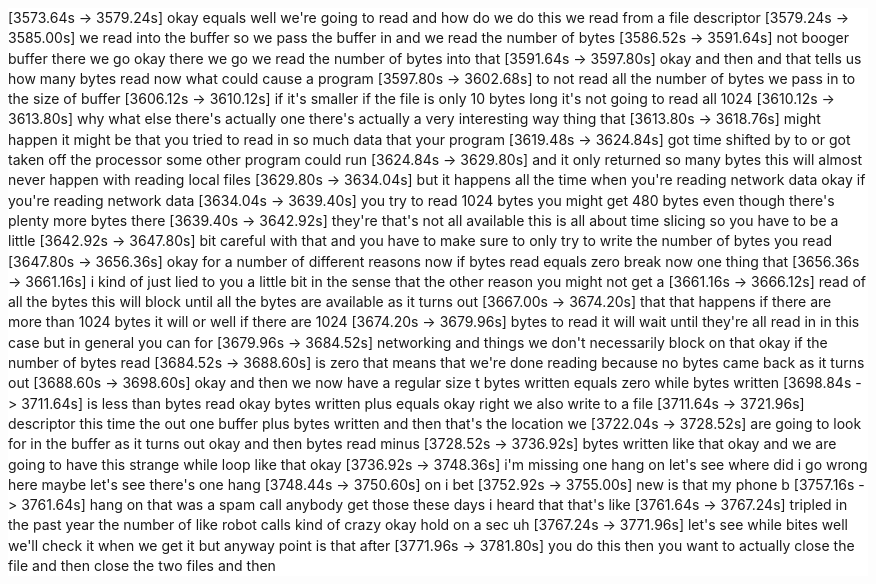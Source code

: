 [3573.64s -> 3579.24s]  okay equals well we're going to read and how do we do this we read from a file descriptor
[3579.24s -> 3585.00s]  we read into the buffer so we pass the buffer in and we read the number of bytes
[3586.52s -> 3591.64s]  not booger buffer there we go okay there we go we read the number of bytes into that
[3591.64s -> 3597.80s]  okay and then and that tells us how many bytes read now what could cause a program
[3597.80s -> 3602.68s]  to not read all the number of bytes we pass in to the size of buffer
[3606.12s -> 3610.12s]  if it's smaller if the file is only 10 bytes long it's not going to read all 1024
[3610.12s -> 3613.80s]  why what else there's actually one there's actually a very interesting way thing that
[3613.80s -> 3618.76s]  might happen it might be that you tried to read in so much data that your program
[3619.48s -> 3624.84s]  got time shifted by to or got taken off the processor some other program could run
[3624.84s -> 3629.80s]  and it only returned so many bytes this will almost never happen with reading local files
[3629.80s -> 3634.04s]  but it happens all the time when you're reading network data okay if you're reading network data
[3634.04s -> 3639.40s]  you try to read 1024 bytes you might get 480 bytes even though there's plenty more bytes there
[3639.40s -> 3642.92s]  they're that's not all available this is all about time slicing so you have to be a little
[3642.92s -> 3647.80s]  bit careful with that and you have to make sure to only try to write the number of bytes you read
[3647.80s -> 3656.36s]  okay for a number of different reasons now if bytes read equals zero break now one thing that
[3656.36s -> 3661.16s]  i kind of just lied to you a little bit in the sense that the other reason you might not get a
[3661.16s -> 3666.12s]  read of all the bytes this will block until all the bytes are available as it turns out
[3667.00s -> 3674.20s]  that that happens if there are more than 1024 bytes it will or well if there are 1024
[3674.20s -> 3679.96s]  bytes to read it will wait until they're all read in in this case but in general you can for
[3679.96s -> 3684.52s]  networking and things we don't necessarily block on that okay if the number of bytes read
[3684.52s -> 3688.60s]  is zero that means that we're done reading because no bytes came back as it turns out
[3688.60s -> 3698.60s]  okay and then we now have a regular size t bytes written equals zero while bytes written
[3698.84s -> 3711.64s]  is less than bytes read okay bytes written plus equals okay right we also write to a file
[3711.64s -> 3721.96s]  descriptor this time the out one buffer plus bytes written and then that's the location we
[3722.04s -> 3728.52s]  are going to look for in the buffer as it turns out okay and then bytes read minus
[3728.52s -> 3736.92s]  bytes written like that okay and we are going to have this strange while loop like that okay
[3736.92s -> 3748.36s]  i'm missing one hang on let's see where did i go wrong here maybe let's see there's one hang
[3748.44s -> 3750.60s]  on i bet
[3752.92s -> 3755.00s]  new is that my phone b
[3757.16s -> 3761.64s]  hang on that was a spam call anybody get those these days i heard that that's like
[3761.64s -> 3767.24s]  tripled in the past year the number of like robot calls kind of crazy okay hold on a sec uh
[3767.24s -> 3771.96s]  let's see while bites well we'll check it when we get it but anyway point is that after
[3771.96s -> 3781.80s]  you do this then you want to actually close the file and then close the two files and then